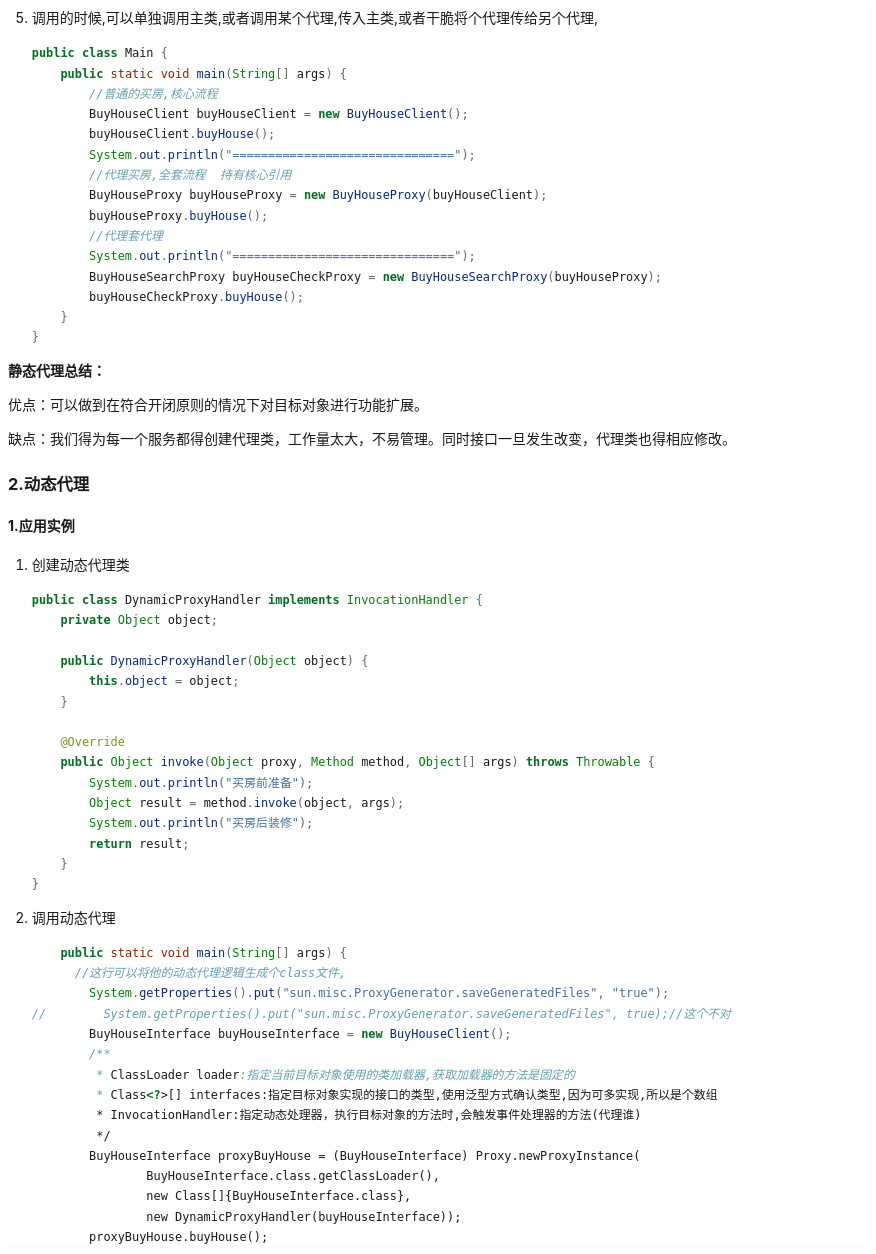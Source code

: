 5. 调用的时候,可以单独调用主类,或者调用某个代理,传入主类,或者干脆将个代理传给另个代理,

   ```java
   public class Main {
       public static void main(String[] args) {
           //普通的买房,核心流程
           BuyHouseClient buyHouseClient = new BuyHouseClient();
           buyHouseClient.buyHouse();
           System.out.println("===============================");
           //代理买房,全套流程  持有核心引用
           BuyHouseProxy buyHouseProxy = new BuyHouseProxy(buyHouseClient);
           buyHouseProxy.buyHouse();
           //代理套代理
           System.out.println("===============================");
           BuyHouseSearchProxy buyHouseCheckProxy = new BuyHouseSearchProxy(buyHouseProxy);
           buyHouseCheckProxy.buyHouse();
       }
   }
   ```

**静态代理总结：**

优点：可以做到在符合开闭原则的情况下对目标对象进行功能扩展。

缺点：我们得为每一个服务都得创建代理类，工作量太大，不易管理。同时接口一旦发生改变，代理类也得相应修改。 

### 2.动态代理

#### 1.应用实例

1. 创建动态代理类

   ```java
   public class DynamicProxyHandler implements InvocationHandler {
       private Object object;
   
       public DynamicProxyHandler(Object object) {
           this.object = object;
       }
   
       @Override
       public Object invoke(Object proxy, Method method, Object[] args) throws Throwable {
           System.out.println("买房前准备");
           Object result = method.invoke(object, args);
           System.out.println("买房后装修");
           return result;
       }
   }
   ```

2. 调用动态代理

   ```java
       public static void main(String[] args) {
         //这行可以将他的动态代理逻辑生成个class文件,
           System.getProperties().put("sun.misc.ProxyGenerator.saveGeneratedFiles", "true");
   //        System.getProperties().put("sun.misc.ProxyGenerator.saveGeneratedFiles", true);//这个不对
           BuyHouseInterface buyHouseInterface = new BuyHouseClient();
           /**
            * ClassLoader loader:指定当前目标对象使用的类加载器,获取加载器的方法是固定的
            * Class<?>[] interfaces:指定目标对象实现的接口的类型,使用泛型方式确认类型,因为可多实现,所以是个数组
            * InvocationHandler:指定动态处理器，执行目标对象的方法时,会触发事件处理器的方法(代理谁)
            */
           BuyHouseInterface proxyBuyHouse = (BuyHouseInterface) Proxy.newProxyInstance(
                   BuyHouseInterface.class.getClassLoader(),
                   new Class[]{BuyHouseInterface.class},
                   new DynamicProxyHandler(buyHouseInterface));
           proxyBuyHouse.buyHouse();
   ```